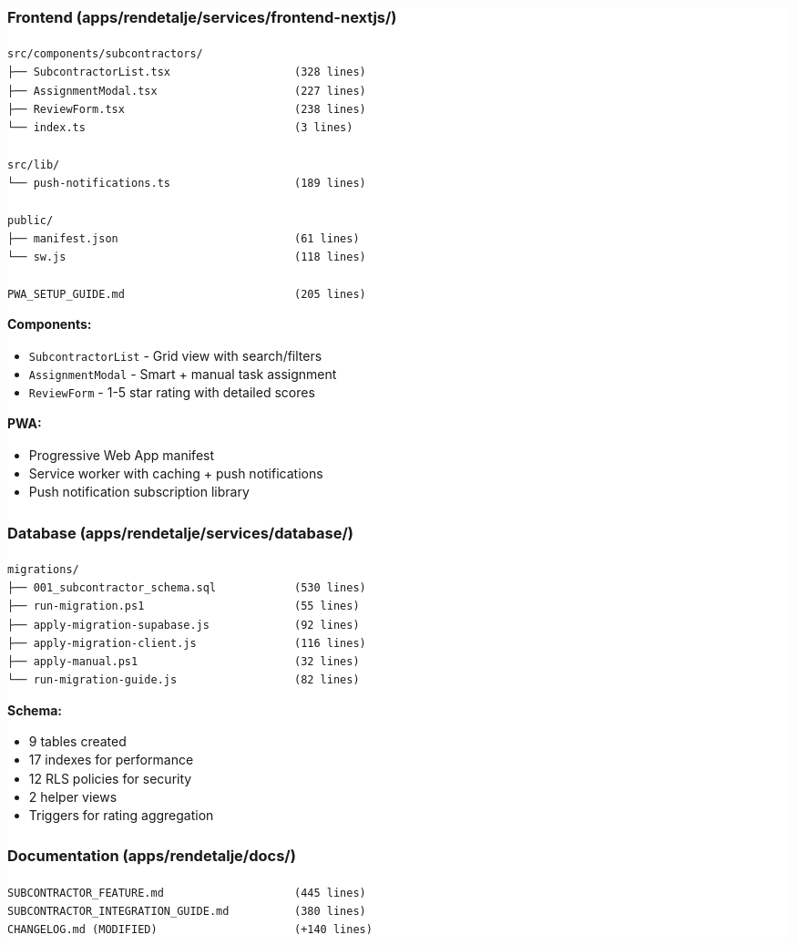 ### Frontend (apps/rendetalje/services/frontend-nextjs/)

```
src/components/subcontractors/
├── SubcontractorList.tsx                   (328 lines)
├── AssignmentModal.tsx                     (227 lines)
├── ReviewForm.tsx                          (238 lines)
└── index.ts                                (3 lines)

src/lib/
└── push-notifications.ts                   (189 lines)

public/
├── manifest.json                           (61 lines)
└── sw.js                                   (118 lines)

PWA_SETUP_GUIDE.md                          (205 lines)
```

**Components:**

- `SubcontractorList` - Grid view with search/filters
- `AssignmentModal` - Smart + manual task assignment
- `ReviewForm` - 1-5 star rating with detailed scores

**PWA:**

- Progressive Web App manifest
- Service worker with caching + push notifications
- Push notification subscription library

### Database (apps/rendetalje/services/database/)

```
migrations/
├── 001_subcontractor_schema.sql            (530 lines)
├── run-migration.ps1                       (55 lines)
├── apply-migration-supabase.js             (92 lines)
├── apply-migration-client.js               (116 lines)
├── apply-manual.ps1                        (32 lines)
└── run-migration-guide.js                  (82 lines)
```

**Schema:**

- 9 tables created
- 17 indexes for performance
- 12 RLS policies for security
- 2 helper views
- Triggers for rating aggregation

### Documentation (apps/rendetalje/docs/)

```
SUBCONTRACTOR_FEATURE.md                    (445 lines)
SUBCONTRACTOR_INTEGRATION_GUIDE.md          (380 lines)
CHANGELOG.md (MODIFIED)                     (+140 lines)
```
